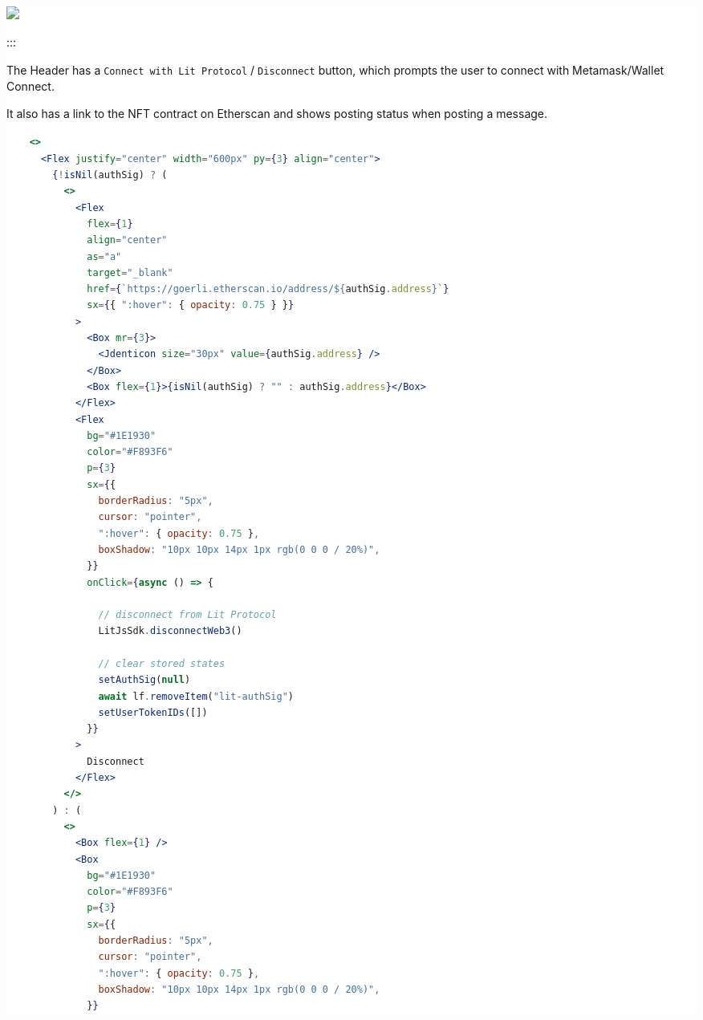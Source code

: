 ![](/img/relayer-lit-3.png)

:::

The Header has a `Connect with Lit Protocol` / `Disconnect` button, which prompts the user to connect with Metamask/Wallet Connect.

It also has a link to the NFT contract on Etherscan and shows posting status when posting a message.

```jsx
    <>
      <Flex justify="center" width="600px" py={3} align="center">
        {!isNil(authSig) ? (
          <>
            <Flex
              flex={1}
              align="center"
              as="a"
              target="_blank"
              href={`https://goerli.etherscan.io/address/${authSig.address}`}
              sx={{ ":hover": { opacity: 0.75 } }}
            >
              <Box mr={3}>
                <Jdenticon size="30px" value={authSig.address} />
              </Box>
              <Box flex={1}>{isNil(authSig) ? "" : authSig.address}</Box>
            </Flex>
            <Flex
              bg="#1E1930"
              color="#F893F6"
              p={3}
              sx={{
                borderRadius: "5px",
                cursor: "pointer",
                ":hover": { opacity: 0.75 },
                boxShadow: "10px 10px 14px 1px rgb(0 0 0 / 20%)",
              }}
              onClick={async () => {
			  
			    // disconnect from Lit Protocol
                LitJsSdk.disconnectWeb3()
				
				// clear stored states
                setAuthSig(null)
                await lf.removeItem("lit-authSig")
                setUserTokenIDs([])
              }}
            >
              Disconnect
            </Flex>
          </>
        ) : (
          <>
            <Box flex={1} />
            <Box
              bg="#1E1930"
              color="#F893F6"
              p={3}
              sx={{
                borderRadius: "5px",
                cursor: "pointer",
                ":hover": { opacity: 0.75 },
                boxShadow: "10px 10px 14px 1px rgb(0 0 0 / 20%)",
              }}
```